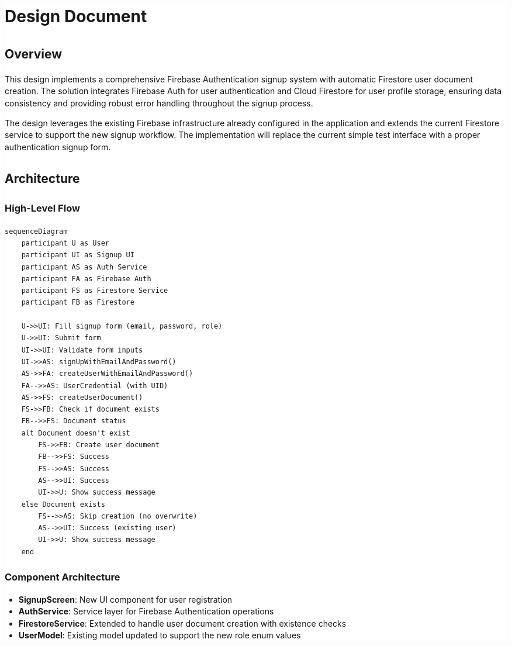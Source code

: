 # Design Document

## Overview

This design implements a comprehensive Firebase Authentication signup system with automatic Firestore user document creation. The solution integrates Firebase Auth for user authentication and Cloud Firestore for user profile storage, ensuring data consistency and providing robust error handling throughout the signup process.

The design leverages the existing Firebase infrastructure already configured in the application and extends the current Firestore service to support the new signup workflow. The implementation will replace the current simple test interface with a proper authentication signup form.

## Architecture

### High-Level Flow
```mermaid
sequenceDiagram
    participant U as User
    participant UI as Signup UI
    participant AS as Auth Service
    participant FA as Firebase Auth
    participant FS as Firestore Service
    participant FB as Firestore

    U->>UI: Fill signup form (email, password, role)
    U->>UI: Submit form
    UI->>UI: Validate form inputs
    UI->>AS: signUpWithEmailAndPassword()
    AS->>FA: createUserWithEmailAndPassword()
    FA-->>AS: UserCredential (with UID)
    AS->>FS: createUserDocument()
    FS->>FB: Check if document exists
    FB-->>FS: Document status
    alt Document doesn't exist
        FS->>FB: Create user document
        FB-->>FS: Success
        FS-->>AS: Success
        AS-->>UI: Success
        UI->>U: Show success message
    else Document exists
        FS-->>AS: Skip creation (no overwrite)
        AS-->>UI: Success (existing user)
        UI->>U: Show success message
    end
```

### Component Architecture
- **SignupScreen**: New UI component for user registration
- **AuthService**: Service layer for Firebase Authentication operations
- **FirestoreService**: Extended to handle user document creation with existence checks
- **UserModel**: Existing model updated to support the new role enum values
